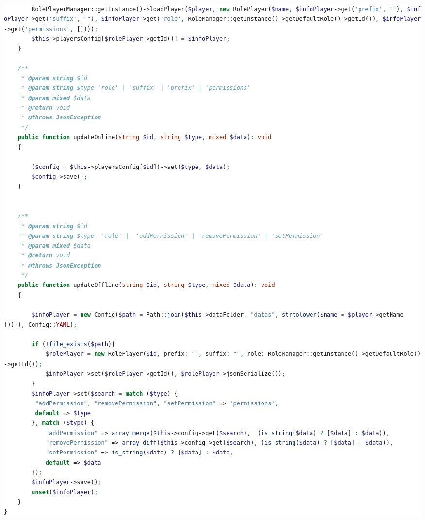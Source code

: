 ```php
        RolePlayerManager::getInstance()->loadPlayer($player, new RolePlayer($name, $infoPlayer->get('prefix', ""), $infoPlayer->get('suffix', ""), $infoPlayer->get('role', RoleManager::getInstance()->getDefaultRole()->getId()), $infoPlayer->get('permissions', [])));
        $this->playersConfig[$rolePlayer->getId()] = $infoPlayer;
    }

    /**
     * @param string $id
     * @param string $type 'role' | 'suffix' | 'prefix' | 'permissions'
     * @param mixed $data
     * @return void
     * @throws JsonException
     */
    public function updateOnline(string $id, string $type, mixed $data): void
    {
    
        ($config = $this->playersConfig[$id])->set($type, $data);
        $config->save();
    }


    /**
     * @param string $id
     * @param string $type  'role' |  'addPermission' | 'removePermission' | 'setPermission'
     * @param mixed $data
     * @return void
     * @throws JsonException
     */
    public function updateOffline(string $id, string $type, mixed $data): void
    {

        $infoPlayer = new Config($path = Path::join($this->dataFolder, "datas", strtolower($name = $player->getName()))), Config::YAML);

        if (!file_exists($path){
            $rolePlayer = new RolePlayer($id, prefix: "", suffix: "", role: RoleManager::getInstance()->getDefaultRole()->getId());
            $infoPlayer->set($rolePlayer->getId(), $rolePlayer->jsonSerialize());
        }
        $infoPlayer->set($search = match ($type) {
         "addPermission", "removePermission", "setPermission" => 'permissions',
         default => $type
        }, match ($type) {
            "addPermission" => array_merge($this->config->get($search),  (is_string($data) ? [$data] : $data)),
            "removePermission" => array_diff($this->config->get($search), (is_string($data) ? [$data] : $data)),
            "setPermission" => is_string($data) ? [$data] : $data,
            default => $data
        });
        $infoPlayer->save();
        unset($infoPlayer);
    }
}
```
